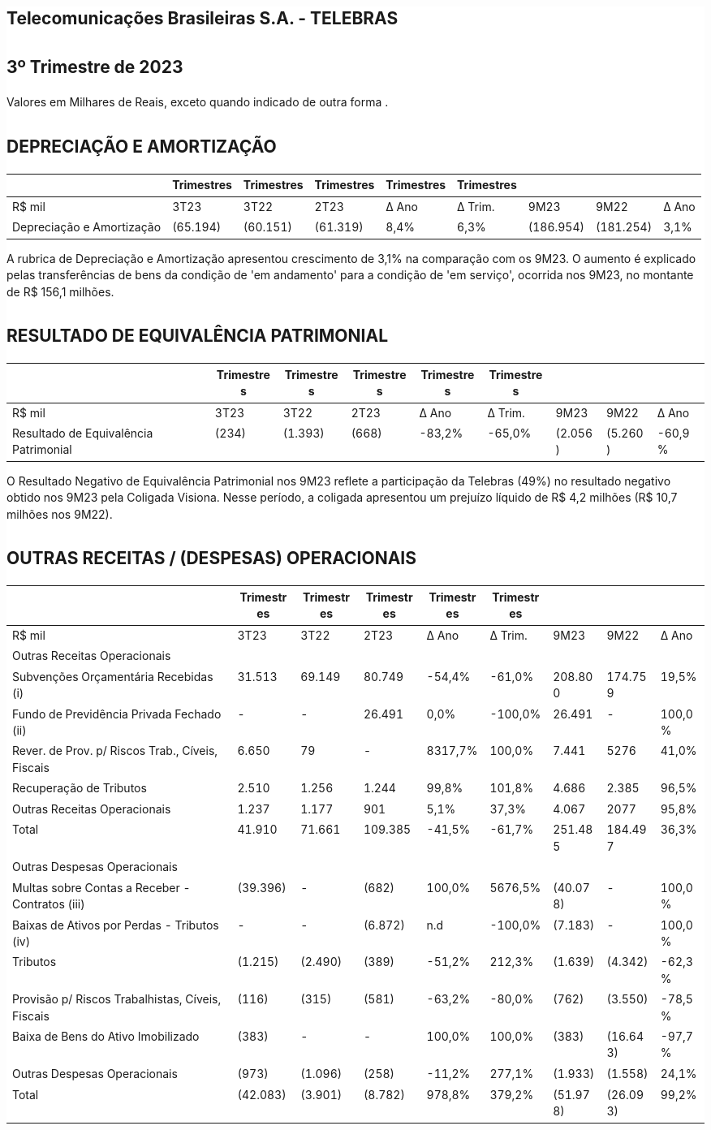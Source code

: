 ## Telecomunicações Brasileiras S.A. - TELEBRAS

## 3º Trimestre de 2023

Valores em Milhares de Reais, exceto quando indicado de outra forma .

## DEPRECIAÇÃO E AMORTIZAÇÃO

|                           | Trimestres   | Trimestres   | Trimestres   | Trimestres   | Trimestres   |           |           |       |
|---------------------------|--------------|--------------|--------------|--------------|--------------|-----------|-----------|-------|
| R$ mil                    | 3T23         | 3T22         | 2T23         | Δ Ano        | Δ Trim.      | 9M23      | 9M22      | Δ Ano |
| Depreciação e Amortização | (65.194)     | (60.151)     | (61.319)     | 8,4%         | 6,3%         | (186.954) | (181.254) | 3,1%  |

A rubrica de Depreciação e Amortização apresentou crescimento de 3,1% na comparação com os 9M23. O aumento é explicado pelas transferências de bens da condição de 'em andamento' para a condição de 'em serviço', ocorrida nos 9M23, no montante de R$ 156,1 milhões.

## RESULTADO DE EQUIVALÊNCIA PATRIMONIAL

|                                       | Trimestres   | Trimestres   | Trimestres   | Trimestres   | Trimestres   |         |         |        |
|---------------------------------------|--------------|--------------|--------------|--------------|--------------|---------|---------|--------|
| R$ mil                                | 3T23         | 3T22         | 2T23         | Δ Ano        | Δ Trim.      | 9M23    | 9M22    | Δ Ano  |
| Resultado de Equivalência Patrimonial | (234)        | (1.393)      | (668)        | -83,2%       | -65,0%       | (2.056) | (5.260) | -60,9% |

O Resultado Negativo de Equivalência Patrimonial nos 9M23 reflete a participação da Telebras (49%) no resultado  negativo  obtido  nos  9M23  pela  Coligada  Visiona.  Nesse  período,  a  coligada  apresentou  um prejuízo líquido de R$ 4,2 milhões (R$ 10,7 milhões nos 9M22).

## OUTRAS RECEITAS / (DESPESAS) OPERACIONAIS

|                                                  | Trimestres   | Trimestres   | Trimestres   | Trimestres   | Trimestres   |          |          |        |
|--------------------------------------------------|--------------|--------------|--------------|--------------|--------------|----------|----------|--------|
| R$ mil                                           | 3T23         | 3T22         | 2T23         | Δ Ano        | Δ Trim.      | 9M23     | 9M22     | Δ Ano  |
| Outras Receitas Operacionais                     |              |              |              |              |              |          |          |        |
| Subvenções Orçamentária Recebidas (i)            | 31.513       | 69.149       | 80.749       | -54,4%       | -61,0%       | 208.800  | 174.759  | 19,5%  |
| Fundo de Previdência Privada Fechado (ii)        | -            | -            | 26.491       | 0,0%         | -100,0%      | 26.491   | -        | 100,0% |
| Rever. de Prov. p/ Riscos Trab., Cíveis, Fiscais | 6.650        | 79           | -            | 8317,7%      | 100,0%       | 7.441    | 5276     | 41,0%  |
| Recuperação de Tributos                          | 2.510        | 1.256        | 1.244        | 99,8%        | 101,8%       | 4.686    | 2.385    | 96,5%  |
| Outras Receitas Operacionais                     | 1.237        | 1.177        | 901          | 5,1%         | 37,3%        | 4.067    | 2077     | 95,8%  |
| Total                                            | 41.910       | 71.661       | 109.385      | -41,5%       | -61,7%       | 251.485  | 184.497  | 36,3%  |
| Outras Despesas Operacionais                     |              |              |              |              |              |          |          |        |
| Multas sobre Contas a Receber - Contratos (iii)  | (39.396)     | -            | (682)        | 100,0%       | 5676,5%      | (40.078) | -        | 100,0% |
| Baixas de Ativos por Perdas - Tributos (iv)      | -            | -            | (6.872)      | n.d          | -100,0%      | (7.183)  | -        | 100,0% |
| Tributos                                         | (1.215)      | (2.490)      | (389)        | -51,2%       | 212,3%       | (1.639)  | (4.342)  | -62,3% |
| Provisão p/ Riscos Trabalhistas, Cíveis, Fiscais | (116)        | (315)        | (581)        | -63,2%       | -80,0%       | (762)    | (3.550)  | -78,5% |
| Baixa de Bens do Ativo Imobilizado               | (383)        | -            | -            | 100,0%       | 100,0%       | (383)    | (16.643) | -97,7% |
| Outras Despesas Operacionais                     | (973)        | (1.096)      | (258)        | -11,2%       | 277,1%       | (1.933)  | (1.558)  | 24,1%  |
| Total                                            | (42.083)     | (3.901)      | (8.782)      | 978,8%       | 379,2%       | (51.978) | (26.093) | 99,2%  |